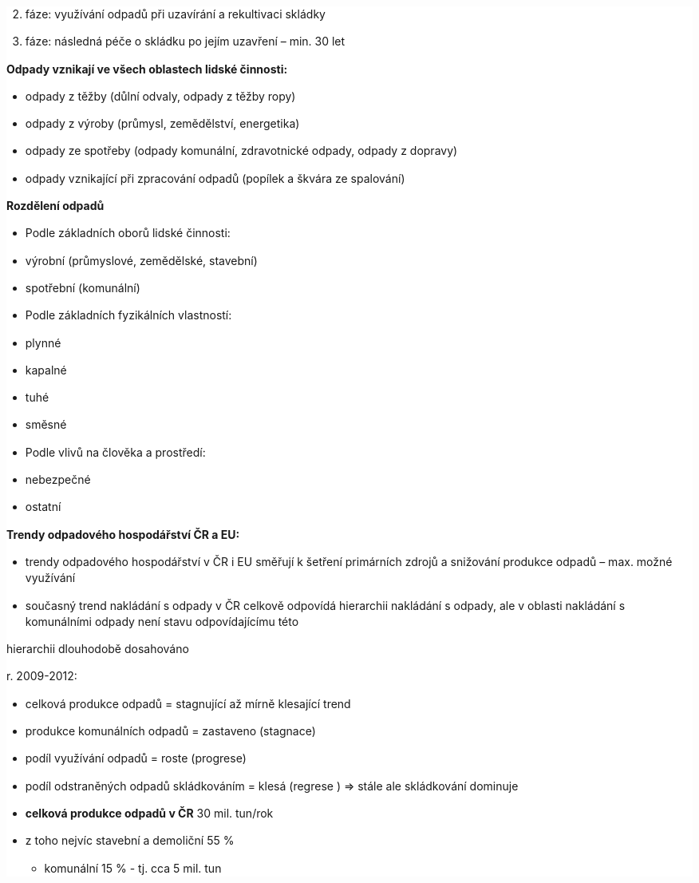 2.  fáze: využívání odpadů při uzavírání a rekultivaci skládky

3.  fáze: následná péče o skládku po jejím uzavření – min. 30 let

**Odpady vznikají ve všech oblastech lidské činnosti:**

-   odpady z těžby (důlní odvaly, odpady z těžby ropy)

-   odpady z výroby (průmysl, zemědělství, energetika)

-   odpady ze spotřeby (odpady komunální, zdravotnické odpady, odpady z dopravy)

-   odpady vznikající při zpracování odpadů (popílek a škvára ze spalování)

**Rozdělení odpadů**

-   Podle základních oborů lidské činnosti:

-   výrobní (průmyslové, zemědělské, stavební)

-   spotřební (komunální)

-   Podle základních fyzikálních vlastností:

-   plynné

-   kapalné

-   tuhé

-   směsné

-   Podle vlivů na člověka a prostředí:

-   nebezpečné

-   ostatní

**Trendy odpadového hospodářství ČR a EU:**

-   trendy odpadového hospodářství v ČR i EU směřují k šetření primárních zdrojů
    a snižování produkce odpadů – max. možné využívání

-   současný trend nakládání s odpady v ČR celkově odpovídá hierarchii nakládání
    s odpady, ale v oblasti nakládání s komunálními odpady není stavu
    odpovídajícímu této

hierarchii dlouhodobě dosahováno

r. 2009-2012:

-   celková produkce odpadů = stagnující až mírně klesající trend

-   produkce komunálních odpadů = zastaveno (stagnace)

-   podíl využívání odpadů = roste (progrese)

-   podíl odstraněných odpadů skládkováním = klesá (regrese ) =\> stále ale
    skládkování dominuje

-   **celková produkce odpadů v ČR** 30 mil. tun/rok

-   z toho nejvíc stavební a demoliční 55 %

    -   komunální 15 % - tj. cca 5 mil. tun
